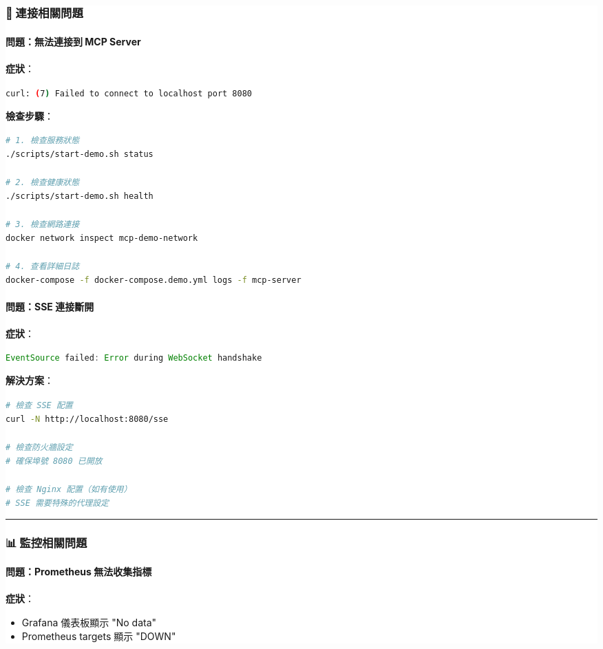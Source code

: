 
### 🔌 連接相關問題

#### 問題：無法連接到 MCP Server

**症狀**：

```bash
curl: (7) Failed to connect to localhost port 8080
```

**檢查步驟**：

```bash
# 1. 檢查服務狀態
./scripts/start-demo.sh status

# 2. 檢查健康狀態
./scripts/start-demo.sh health

# 3. 檢查網路連接
docker network inspect mcp-demo-network

# 4. 查看詳細日誌
docker-compose -f docker-compose.demo.yml logs -f mcp-server
```

#### 問題：SSE 連接斷開

**症狀**：

```javascript
EventSource failed: Error during WebSocket handshake
```

**解決方案**：

```bash
# 檢查 SSE 配置
curl -N http://localhost:8080/sse

# 檢查防火牆設定
# 確保埠號 8080 已開放

# 檢查 Nginx 配置（如有使用）
# SSE 需要特殊的代理設定
```

---

### 📊 監控相關問題

#### 問題：Prometheus 無法收集指標

**症狀**：

- Grafana 儀表板顯示 "No data"
- Prometheus targets 顯示 "DOWN"
